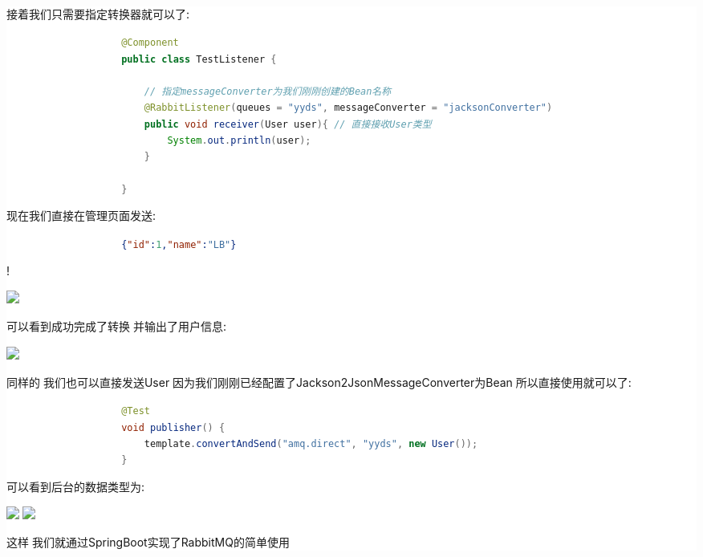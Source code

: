 接着我们只需要指定转换器就可以了:

```java
                    @Component
                    public class TestListener {
                    
                        // 指定messageConverter为我们刚刚创建的Bean名称
                        @RabbitListener(queues = "yyds", messageConverter = "jacksonConverter")
                        public void receiver(User user){ // 直接接收User类型
                            System.out.println(user);
                        }
                        
                    }
```

现在我们直接在管理页面发送:

```json
                    {"id":1,"name":"LB"}
```

!

<img src="https://image.itbaima.net/markdown/2023/03/08/3dXbs5naViUMrDO.jpg"/>

可以看到成功完成了转换 并输出了用户信息:

<img src="https://image.itbaima.net/markdown/2023/03/08/aM8SCL12hkKynUu.jpg"/>

同样的 我们也可以直接发送User 因为我们刚刚已经配置了Jackson2JsonMessageConverter为Bean 所以直接使用就可以了:

```java
                    @Test
                    void publisher() {
                        template.convertAndSend("amq.direct", "yyds", new User());
                    }
```

可以看到后台的数据类型为:

<img src="https://image.itbaima.net/markdown/2023/03/08/xVSpC7KHE1RyOk6.jpg"/>

<img src="https://image.itbaima.net/markdown/2023/03/08/Q9tBuprGwfleNLZ.jpg"/>

这样 我们就通过SpringBoot实现了RabbitMQ的简单使用